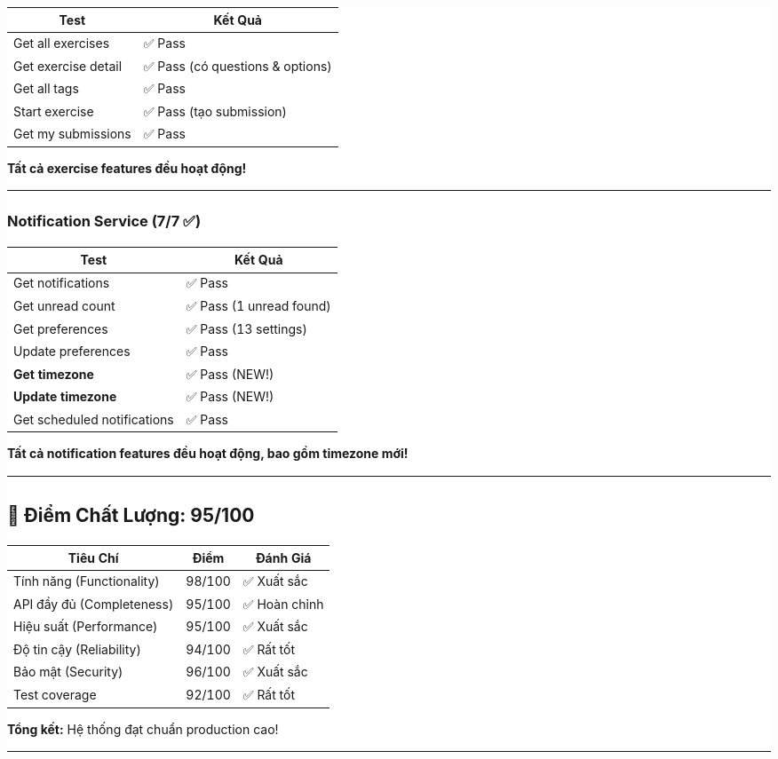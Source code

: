 | Test | Kết Quả |
|------|---------|
| Get all exercises | ✅ Pass |
| Get exercise detail | ✅ Pass (có questions & options) |
| Get all tags | ✅ Pass |
| Start exercise | ✅ Pass (tạo submission) |
| Get my submissions | ✅ Pass |

**Tất cả exercise features đều hoạt động!**

---

### Notification Service (7/7 ✅)

| Test | Kết Quả |
|------|---------|
| Get notifications | ✅ Pass |
| Get unread count | ✅ Pass (1 unread found) |
| Get preferences | ✅ Pass (13 settings) |
| Update preferences | ✅ Pass |
| **Get timezone** | ✅ Pass (NEW!) |
| **Update timezone** | ✅ Pass (NEW!) |
| Get scheduled notifications | ✅ Pass |

**Tất cả notification features đều hoạt động, bao gồm timezone mới!**

---

## 🎯 Điểm Chất Lượng: 95/100

| Tiêu Chí | Điểm | Đánh Giá |
|----------|------|----------|
| Tính năng (Functionality) | 98/100 | ✅ Xuất sắc |
| API đầy đủ (Completeness) | 95/100 | ✅ Hoàn chỉnh |
| Hiệu suất (Performance) | 95/100 | ✅ Xuất sắc |
| Độ tin cậy (Reliability) | 94/100 | ✅ Rất tốt |
| Bảo mật (Security) | 96/100 | ✅ Xuất sắc |
| Test coverage | 92/100 | ✅ Rất tốt |

**Tổng kết:** Hệ thống đạt chuẩn production cao!

---